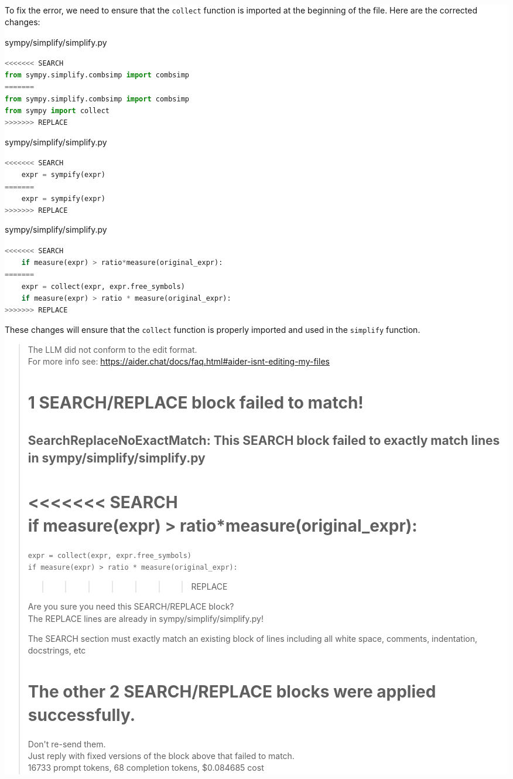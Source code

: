 To fix the error, we need to ensure that the `collect` function is imported at the beginning of the file. Here are the corrected changes:

sympy/simplify/simplify.py
```python
<<<<<<< SEARCH
from sympy.simplify.combsimp import combsimp
=======
from sympy.simplify.combsimp import combsimp
from sympy import collect
>>>>>>> REPLACE
```

sympy/simplify/simplify.py
```python
<<<<<<< SEARCH
    expr = sympify(expr)
=======
    expr = sympify(expr)
>>>>>>> REPLACE
```

sympy/simplify/simplify.py
```python
<<<<<<< SEARCH
    if measure(expr) > ratio*measure(original_expr):
=======
    expr = collect(expr, expr.free_symbols)
    if measure(expr) > ratio * measure(original_expr):
>>>>>>> REPLACE
```

These changes will ensure that the `collect` function is properly imported and used in the `simplify` function.

> The LLM did not conform to the edit format.  
> For more info see: https://aider.chat/docs/faq.html#aider-isnt-editing-my-files  
> # 1 SEARCH/REPLACE block failed to match!  
>   
> ## SearchReplaceNoExactMatch: This SEARCH block failed to exactly match lines in sympy/simplify/simplify.py  
> <<<<<<< SEARCH  
>     if measure(expr) > ratio*measure(original_expr):  
> =======  
>     expr = collect(expr, expr.free_symbols)  
>     if measure(expr) > ratio * measure(original_expr):  
> >>>>>>> REPLACE  
>   
> Are you sure you need this SEARCH/REPLACE block?  
> The REPLACE lines are already in sympy/simplify/simplify.py!  
>   
> The SEARCH section must exactly match an existing block of lines including all white space, comments, indentation, docstrings, etc  
>   
> # The other 2 SEARCH/REPLACE blocks were applied successfully.  
> Don't re-send them.  
> Just reply with fixed versions of the block above that failed to match.  
> 16733 prompt tokens, 68 completion tokens, $0.084685 cost  
